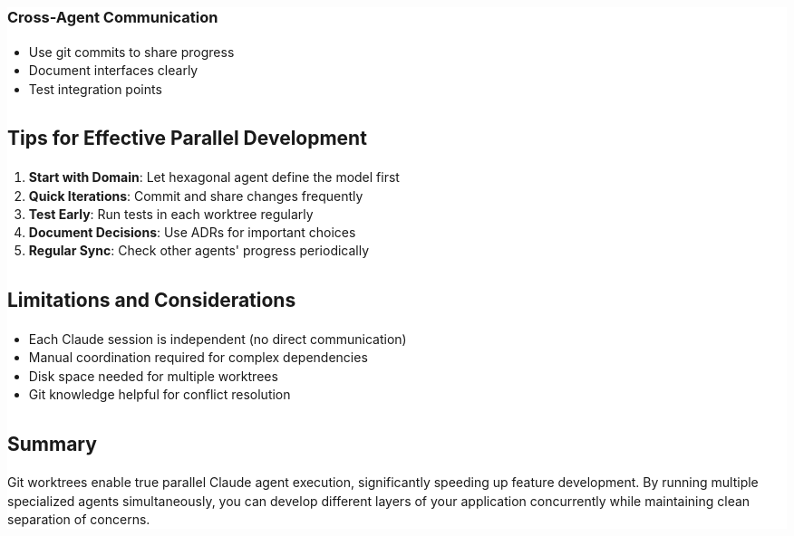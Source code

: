 ### Cross-Agent Communication
- Use git commits to share progress
- Document interfaces clearly
- Test integration points

## Tips for Effective Parallel Development

1. **Start with Domain**: Let hexagonal agent define the model first
2. **Quick Iterations**: Commit and share changes frequently
3. **Test Early**: Run tests in each worktree regularly
4. **Document Decisions**: Use ADRs for important choices
5. **Regular Sync**: Check other agents' progress periodically

## Limitations and Considerations

- Each Claude session is independent (no direct communication)
- Manual coordination required for complex dependencies
- Disk space needed for multiple worktrees
- Git knowledge helpful for conflict resolution

## Summary

Git worktrees enable true parallel Claude agent execution, significantly speeding up feature development. By running multiple specialized agents simultaneously, you can develop different layers of your application concurrently while maintaining clean separation of concerns.